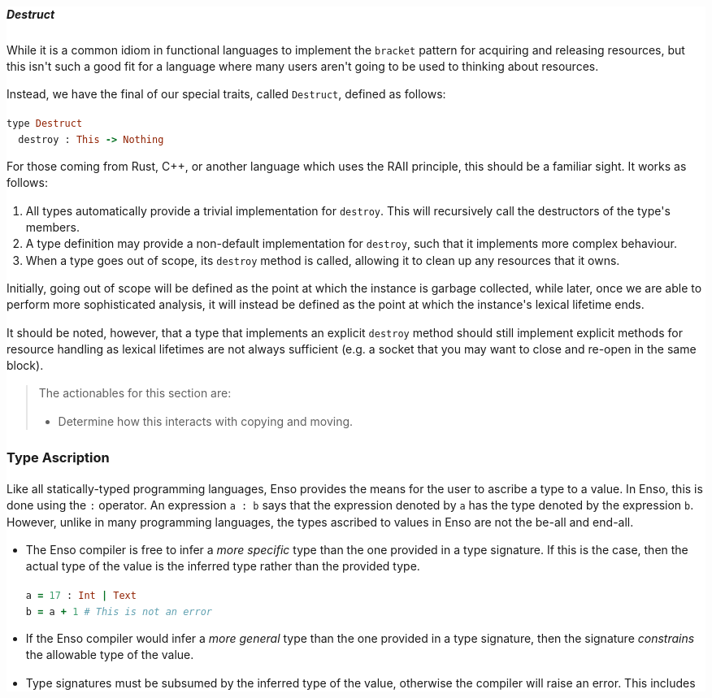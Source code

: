 ##### Destruct
While it is a common idiom in functional languages to implement the `bracket`
pattern for acquiring and releasing resources, but this isn't such a good fit
for a language where many users aren't going to be used to thinking about
resources.

Instead, we have the final of our special traits, called `Destruct`, defined as
follows:

```ruby
type Destruct
  destroy : This -> Nothing
```

For those coming from Rust, C++, or another language which uses the RAII
principle, this should be a familiar sight. It works as follows:

1.  All types automatically provide a trivial implementation for `destroy`. This
    will recursively call the destructors of the type's members.
2.  A type definition may provide a non-default implementation for `destroy`,
    such that it implements more complex behaviour.
3.  When a type goes out of scope, its `destroy` method is called, allowing it
    to clean up any resources that it owns.

Initially, going out of scope will be defined as the point at which the
instance is garbage collected, while later, once we are able to perform more
sophisticated analysis, it will instead be defined as the point at which the
instance's lexical lifetime ends.

It should be noted, however, that a type that implements an explicit `destroy`
method should still implement explicit methods for resource handling as lexical
lifetimes are not always sufficient (e.g. a socket that you may want to close
and re-open in the same block).

> The actionables for this section are:
>
> - Determine how this interacts with copying and moving.

### Type Ascription
Like all statically-typed programming languages, Enso provides the means for the
user to ascribe a type to a value. In Enso, this is done using the `:` operator.
An expression `a : b` says that the expression denoted by `a` has the type
denoted by the expression `b`. However, unlike in many programming languages,
the types ascribed to values in Enso are not the be-all and end-all.

- The Enso compiler is free to infer a _more specific_ type than the one
  provided in a type signature. If this is the case, then the actual type of the
  value is the inferred type rather than the provided type.

  ```ruby
  a = 17 : Int | Text
  b = a + 1 # This is not an error
  ```

- If the Enso compiler would infer a _more general_ type than the one provided
  in a type signature, then the signature _constrains_ the allowable type of the
  value.
- Type signatures must be subsumed by the inferred type of the value, otherwise
  the compiler will raise an error. This includes
